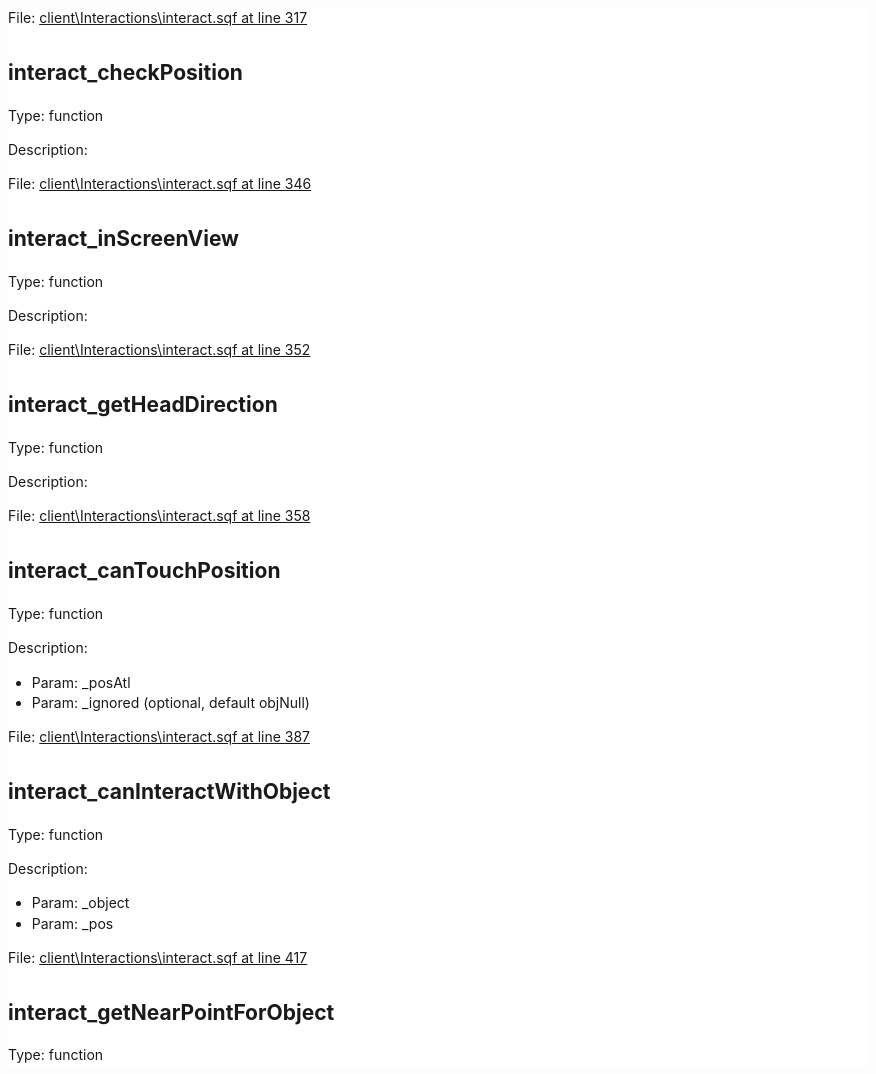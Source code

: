 File: [client\Interactions\interact.sqf at line 317](../../../Src/client/Interactions/interact.sqf#L317)
## interact_checkPosition

Type: function

Description: 


File: [client\Interactions\interact.sqf at line 346](../../../Src/client/Interactions/interact.sqf#L346)
## interact_inScreenView

Type: function

Description: 


File: [client\Interactions\interact.sqf at line 352](../../../Src/client/Interactions/interact.sqf#L352)
## interact_getHeadDirection

Type: function

Description: 


File: [client\Interactions\interact.sqf at line 358](../../../Src/client/Interactions/interact.sqf#L358)
## interact_canTouchPosition

Type: function

Description: 
- Param: _posAtl
- Param: _ignored (optional, default objNull)

File: [client\Interactions\interact.sqf at line 387](../../../Src/client/Interactions/interact.sqf#L387)
## interact_canInteractWithObject

Type: function

Description: 
- Param: _object
- Param: _pos

File: [client\Interactions\interact.sqf at line 417](../../../Src/client/Interactions/interact.sqf#L417)
## interact_getNearPointForObject

Type: function
